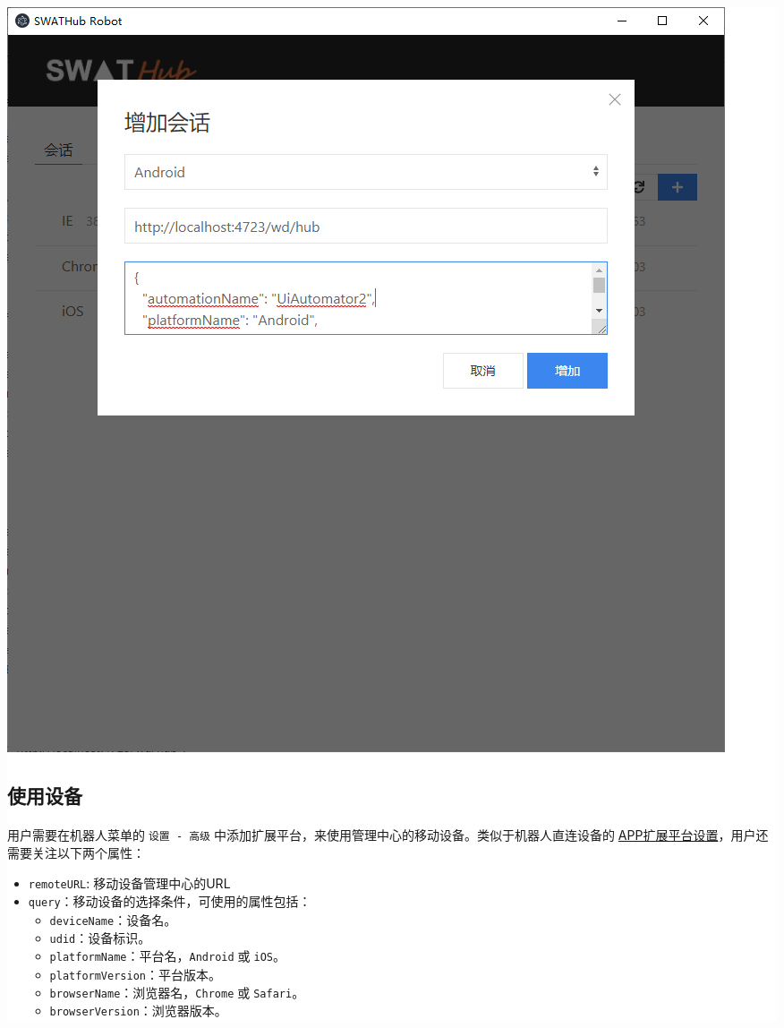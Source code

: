 ![图8  Device Manager 8](../assets/img/manual-device-manager-08.png)

使用设备
---

用户需要在机器人菜单的 `设置 - 高级` 中添加扩展平台，来使用管理中心的移动设备。类似于机器人直连设备的 [APP扩展平台设置](robot_mobile_setup#APP扩展平台设置)，用户还需要关注以下两个属性：
* `remoteURL`: 移动设备管理中心的URL
* `query`：移动设备的选择条件，可使用的属性包括：
  * `deviceName`：设备名。
  * `udid`：设备标识。
  * `platformName`：平台名，`Android` 或 `iOS`。
  * `platformVersion`：平台版本。
  * `browserName`：浏览器名，`Chrome` 或 `Safari`。
  * `browserVersion`：浏览器版本。
